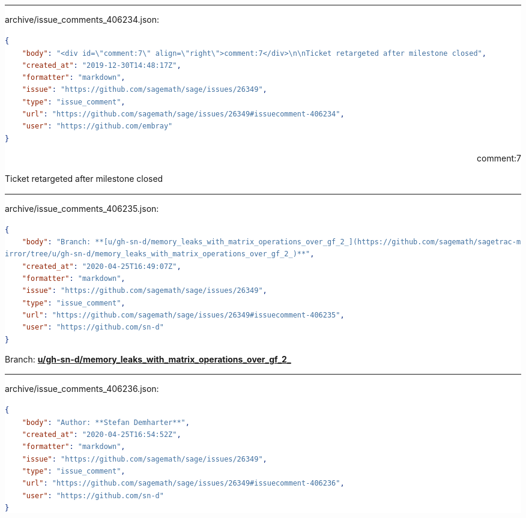 

---

archive/issue_comments_406234.json:
```json
{
    "body": "<div id=\"comment:7\" align=\"right\">comment:7</div>\n\nTicket retargeted after milestone closed",
    "created_at": "2019-12-30T14:48:17Z",
    "formatter": "markdown",
    "issue": "https://github.com/sagemath/sage/issues/26349",
    "type": "issue_comment",
    "url": "https://github.com/sagemath/sage/issues/26349#issuecomment-406234",
    "user": "https://github.com/embray"
}
```

<div id="comment:7" align="right">comment:7</div>

Ticket retargeted after milestone closed



---

archive/issue_comments_406235.json:
```json
{
    "body": "Branch: **[u/gh-sn-d/memory_leaks_with_matrix_operations_over_gf_2_](https://github.com/sagemath/sagetrac-mirror/tree/u/gh-sn-d/memory_leaks_with_matrix_operations_over_gf_2_)**",
    "created_at": "2020-04-25T16:49:07Z",
    "formatter": "markdown",
    "issue": "https://github.com/sagemath/sage/issues/26349",
    "type": "issue_comment",
    "url": "https://github.com/sagemath/sage/issues/26349#issuecomment-406235",
    "user": "https://github.com/sn-d"
}
```

Branch: **[u/gh-sn-d/memory_leaks_with_matrix_operations_over_gf_2_](https://github.com/sagemath/sagetrac-mirror/tree/u/gh-sn-d/memory_leaks_with_matrix_operations_over_gf_2_)**



---

archive/issue_comments_406236.json:
```json
{
    "body": "Author: **Stefan Demharter**",
    "created_at": "2020-04-25T16:54:52Z",
    "formatter": "markdown",
    "issue": "https://github.com/sagemath/sage/issues/26349",
    "type": "issue_comment",
    "url": "https://github.com/sagemath/sage/issues/26349#issuecomment-406236",
    "user": "https://github.com/sn-d"
}
```
